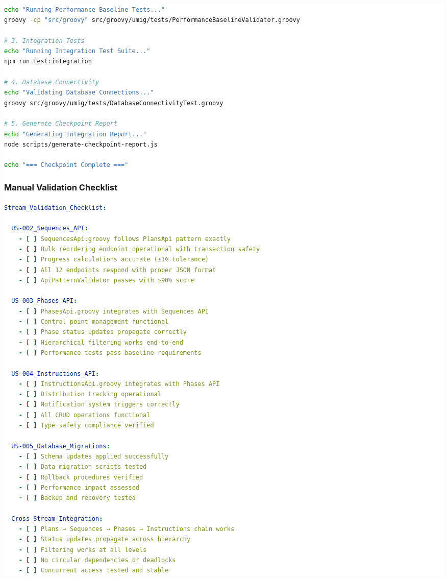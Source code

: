 ```bash
echo "Running Performance Baseline Tests..."
groovy -cp "src/groovy" src/groovy/umig/tests/PerformanceBaselineValidator.groovy

# 3. Integration Tests
echo "Running Integration Test Suite..."
npm run test:integration

# 4. Database Connectivity
echo "Validating Database Connections..."
groovy src/groovy/umig/tests/DatabaseConnectivityTest.groovy

# 5. Generate Checkpoint Report
echo "Generating Integration Report..."
node scripts/generate-checkpoint-report.js

echo "=== Checkpoint Complete ==="
```

### Manual Validation Checklist
```yaml
Stream_Validation_Checklist:
  
  US-002_Sequences_API:
    - [ ] SequencesApi.groovy follows PlansApi pattern exactly
    - [ ] Bulk reordering endpoint operational with transaction safety
    - [ ] Progress calculations accurate (±1% tolerance)
    - [ ] All 12 endpoints respond with proper JSON format
    - [ ] ApiPatternValidator passes with ≥90% score
    
  US-003_Phases_API:
    - [ ] PhasesApi.groovy integrates with Sequences API
    - [ ] Control point management functional
    - [ ] Phase status updates propagate correctly
    - [ ] Hierarchical filtering works end-to-end
    - [ ] Performance tests pass baseline requirements
    
  US-004_Instructions_API:
    - [ ] InstructionsApi.groovy integrates with Phases API
    - [ ] Distribution tracking operational
    - [ ] Notification system triggers correctly
    - [ ] All CRUD operations functional
    - [ ] Type safety compliance verified
    
  US-005_Database_Migrations:
    - [ ] Schema updates applied successfully
    - [ ] Data migration scripts tested
    - [ ] Rollback procedures verified
    - [ ] Performance impact assessed
    - [ ] Backup and recovery tested

  Cross-Stream_Integration:
    - [ ] Plans → Sequences → Phases → Instructions chain works
    - [ ] Status updates propagate across hierarchy
    - [ ] Filtering works at all levels
    - [ ] No circular dependencies or deadlocks
    - [ ] Concurrent access tested and stable
```
